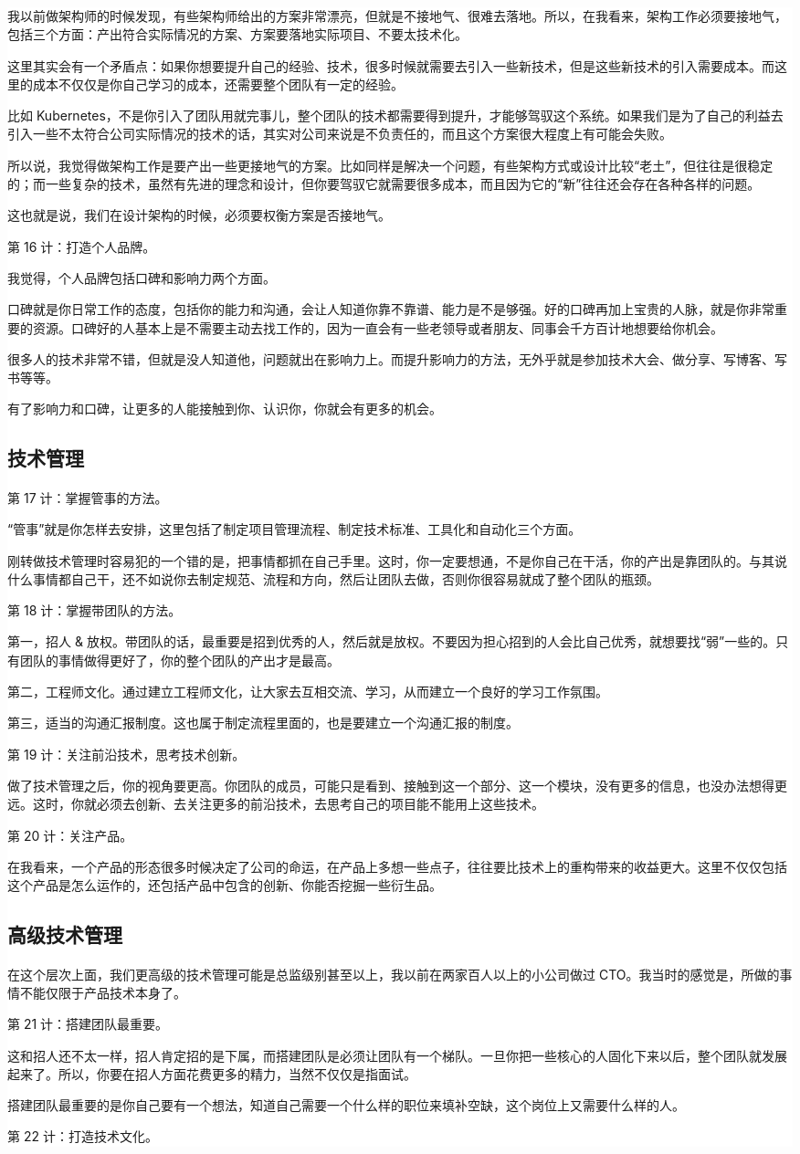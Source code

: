 我以前做架构师的时候发现，有些架构师给出的方案非常漂亮，但就是不接地气、很难去落地。所以，在我看来，架构工作必须要接地气，包括三个方面：产出符合实际情况的方案、方案要落地实际项目、不要太技术化。

这里其实会有一个矛盾点：如果你想要提升自己的经验、技术，很多时候就需要去引入一些新技术，但是这些新技术的引入需要成本。而这里的成本不仅仅是你自己学习的成本，还需要整个团队有一定的经验。

比如 Kubernetes，不是你引入了团队用就完事儿，整个团队的技术都需要得到提升，才能够驾驭这个系统。如果我们是为了自己的利益去引入一些不太符合公司实际情况的技术的话，其实对公司来说是不负责任的，而且这个方案很大程度上有可能会失败。

所以说，我觉得做架构工作是要产出一些更接地气的方案。比如同样是解决一个问题，有些架构方式或设计比较“老土”，但往往是很稳定的；而一些复杂的技术，虽然有先进的理念和设计，但你要驾驭它就需要很多成本，而且因为它的“新”往往还会存在各种各样的问题。

这也就是说，我们在设计架构的时候，必须要权衡方案是否接地气。

第 16 计：打造个人品牌。

我觉得，个人品牌包括口碑和影响力两个方面。

口碑就是你日常工作的态度，包括你的能力和沟通，会让人知道你靠不靠谱、能力是不是够强。好的口碑再加上宝贵的人脉，就是你非常重要的资源。口碑好的人基本上是不需要主动去找工作的，因为一直会有一些老领导或者朋友、同事会千方百计地想要给你机会。

很多人的技术非常不错，但就是没人知道他，问题就出在影响力上。而提升影响力的方法，无外乎就是参加技术大会、做分享、写博客、写书等等。

有了影响力和口碑，让更多的人能接触到你、认识你，你就会有更多的机会。

## 技术管理

第 17 计：掌握管事的方法。

“管事”就是你怎样去安排，这里包括了制定项目管理流程、制定技术标准、工具化和自动化三个方面。

刚转做技术管理时容易犯的一个错的是，把事情都抓在自己手里。这时，你一定要想通，不是你自己在干活，你的产出是靠团队的。与其说什么事情都自己干，还不如说你去制定规范、流程和方向，然后让团队去做，否则你很容易就成了整个团队的瓶颈。

第 18 计：掌握带团队的方法。

第一，招人 & 放权。带团队的话，最重要是招到优秀的人，然后就是放权。不要因为担心招到的人会比自己优秀，就想要找“弱”一些的。只有团队的事情做得更好了，你的整个团队的产出才是最高。

第二，工程师文化。通过建立工程师文化，让大家去互相交流、学习，从而建立一个良好的学习工作氛围。

第三，适当的沟通汇报制度。这也属于制定流程里面的，也是要建立一个沟通汇报的制度。

第 19 计：关注前沿技术，思考技术创新。

做了技术管理之后，你的视角要更高。你团队的成员，可能只是看到、接触到这一个部分、这一个模块，没有更多的信息，也没办法想得更远。这时，你就必须去创新、去关注更多的前沿技术，去思考自己的项目能不能用上这些技术。

第 20 计：关注产品。

在我看来，一个产品的形态很多时候决定了公司的命运，在产品上多想一些点子，往往要比技术上的重构带来的收益更大。这里不仅仅包括这个产品是怎么运作的，还包括产品中包含的创新、你能否挖掘一些衍生品。

## 高级技术管理

在这个层次上面，我们更高级的技术管理可能是总监级别甚至以上，我以前在两家百人以上的小公司做过 CTO。我当时的感觉是，所做的事情不能仅限于产品技术本身了。

第 21 计：搭建团队最重要。

这和招人还不太一样，招人肯定招的是下属，而搭建团队是必须让团队有一个梯队。一旦你把一些核心的人固化下来以后，整个团队就发展起来了。所以，你要在招人方面花费更多的精力，当然不仅仅是指面试。

搭建团队最重要的是你自己要有一个想法，知道自己需要一个什么样的职位来填补空缺，这个岗位上又需要什么样的人。

第 22 计：打造技术文化。
